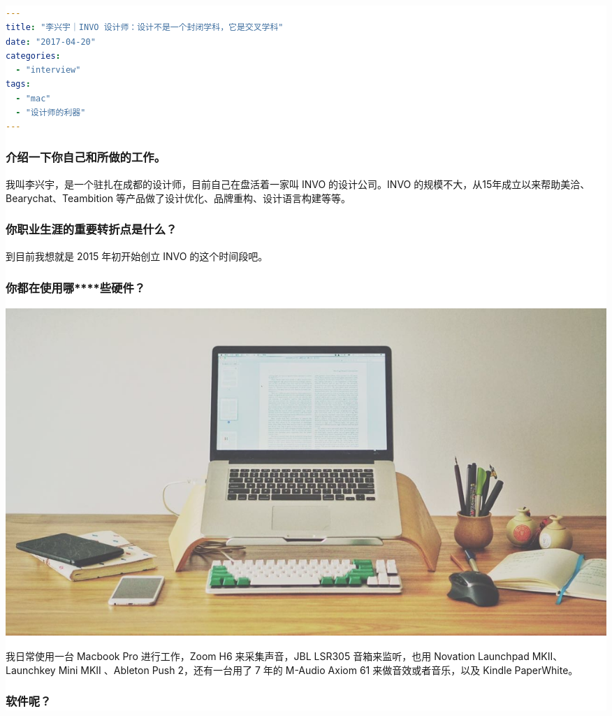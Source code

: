 ```yaml
---
title: "李兴宇｜INVO 设计师：设计不是一个封闭学科，它是交叉学科"
date: "2017-04-20"
categories: 
  - "interview"
tags: 
  - "mac"
  - "设计师的利器"
---
```


### **介绍一下你自己和所做的工作。**

我叫李兴宇，是一个驻扎在成都的设计师，目前自己在盘活着一家叫 INVO 的设计公司。INVO 的规模不大，从15年成立以来帮助美洽、Bearychat、Teambition 等产品做了设计优化、品牌重构、设计语言构建等等。

### **你职业生涯的重要转折点是什么？**

到目前我想就是 2015 年初开始创立 INVO 的这个时间段吧。

### **你都在使用哪****些硬件？** 

![微信图片_20170419221312](/images/87824.jpg)

我日常使用一台 Macbook Pro 进行工作，Zoom H6 来采集声音，JBL LSR305 音箱来监听，也用 Novation Launchpad MKII、Launchkey Mini MKII 、Ableton Push 2，还有一台用了 7 年的 M-Audio Axiom 61 来做音效或者音乐，以及 Kindle PaperWhite。

### **软件呢？** 
